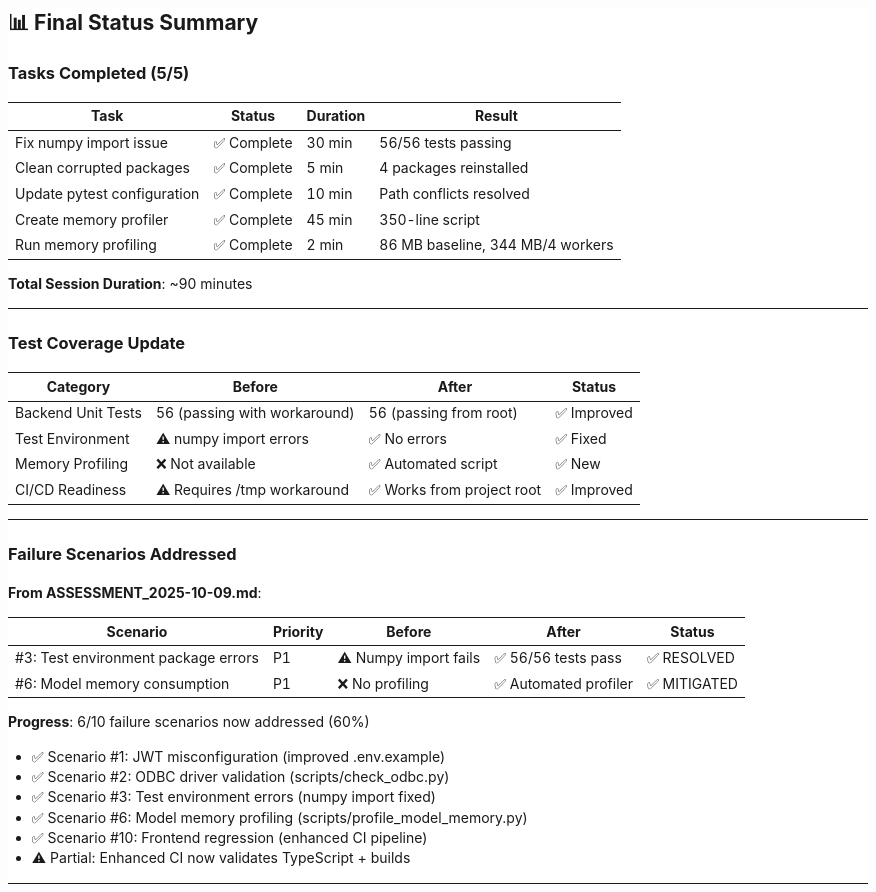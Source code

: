 
## 📊 Final Status Summary

### Tasks Completed (5/5)

| Task | Status | Duration | Result |
|------|--------|----------|--------|
| Fix numpy import issue | ✅ Complete | 30 min | 56/56 tests passing |
| Clean corrupted packages | ✅ Complete | 5 min | 4 packages reinstalled |
| Update pytest configuration | ✅ Complete | 10 min | Path conflicts resolved |
| Create memory profiler | ✅ Complete | 45 min | 350-line script |
| Run memory profiling | ✅ Complete | 2 min | 86 MB baseline, 344 MB/4 workers |

**Total Session Duration**: ~90 minutes

---

### Test Coverage Update

| Category | Before | After | Status |
|----------|--------|-------|--------|
| Backend Unit Tests | 56 (passing with workaround) | 56 (passing from root) | ✅ Improved |
| Test Environment | ⚠️ numpy import errors | ✅ No errors | ✅ Fixed |
| Memory Profiling | ❌ Not available | ✅ Automated script | ✅ New |
| CI/CD Readiness | ⚠️ Requires /tmp workaround | ✅ Works from project root | ✅ Improved |

---

### Failure Scenarios Addressed

**From ASSESSMENT_2025-10-09.md**:

| Scenario | Priority | Before | After | Status |
|----------|----------|--------|-------|--------|
| #3: Test environment package errors | P1 | ⚠️ Numpy import fails | ✅ 56/56 tests pass | ✅ RESOLVED |
| #6: Model memory consumption | P1 | ❌ No profiling | ✅ Automated profiler | ✅ MITIGATED |

**Progress**: 6/10 failure scenarios now addressed (60%)
- ✅ Scenario #1: JWT misconfiguration (improved .env.example)
- ✅ Scenario #2: ODBC driver validation (scripts/check_odbc.py)
- ✅ Scenario #3: Test environment errors (numpy import fixed)
- ✅ Scenario #6: Model memory profiling (scripts/profile_model_memory.py)
- ✅ Scenario #10: Frontend regression (enhanced CI pipeline)
- ⚠️ Partial: Enhanced CI now validates TypeScript + builds

---
